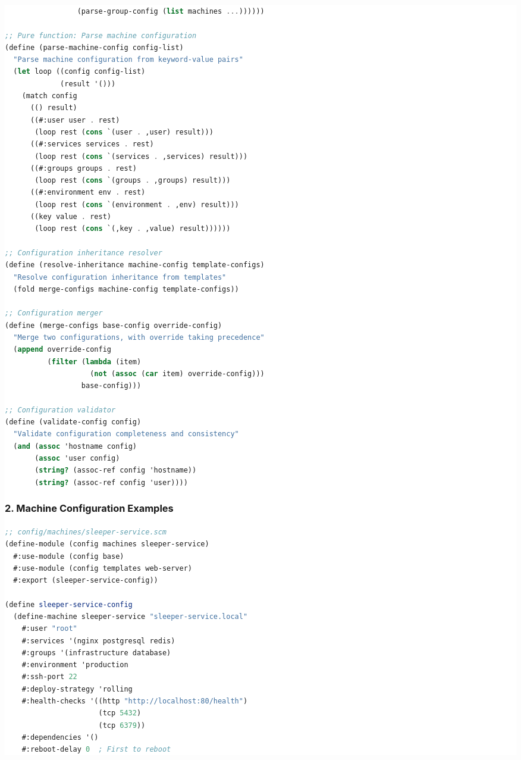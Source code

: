 ```scheme
                 (parse-group-config (list machines ...))))))

;; Pure function: Parse machine configuration
(define (parse-machine-config config-list)
  "Parse machine configuration from keyword-value pairs"
  (let loop ((config config-list)
             (result '()))
    (match config
      (() result)
      ((#:user user . rest)
       (loop rest (cons `(user . ,user) result)))
      ((#:services services . rest)
       (loop rest (cons `(services . ,services) result)))
      ((#:groups groups . rest)
       (loop rest (cons `(groups . ,groups) result)))
      ((#:environment env . rest)
       (loop rest (cons `(environment . ,env) result)))
      ((key value . rest)
       (loop rest (cons `(,key . ,value) result))))))

;; Configuration inheritance resolver
(define (resolve-inheritance machine-config template-configs)
  "Resolve configuration inheritance from templates"
  (fold merge-configs machine-config template-configs))

;; Configuration merger
(define (merge-configs base-config override-config)
  "Merge two configurations, with override taking precedence"
  (append override-config
          (filter (lambda (item)
                    (not (assoc (car item) override-config)))
                  base-config)))

;; Configuration validator
(define (validate-config config)
  "Validate configuration completeness and consistency"
  (and (assoc 'hostname config)
       (assoc 'user config)
       (string? (assoc-ref config 'hostname))
       (string? (assoc-ref config 'user))))
```

### 2. Machine Configuration Examples
```scheme
;; config/machines/sleeper-service.scm
(define-module (config machines sleeper-service)
  #:use-module (config base)
  #:use-module (config templates web-server)
  #:export (sleeper-service-config))

(define sleeper-service-config
  (define-machine sleeper-service "sleeper-service.local"
    #:user "root"
    #:services '(nginx postgresql redis)
    #:groups '(infrastructure database)
    #:environment 'production
    #:ssh-port 22
    #:deploy-strategy 'rolling
    #:health-checks '((http "http://localhost:80/health")
                      (tcp 5432)
                      (tcp 6379))
    #:dependencies '()
    #:reboot-delay 0  ; First to reboot
```